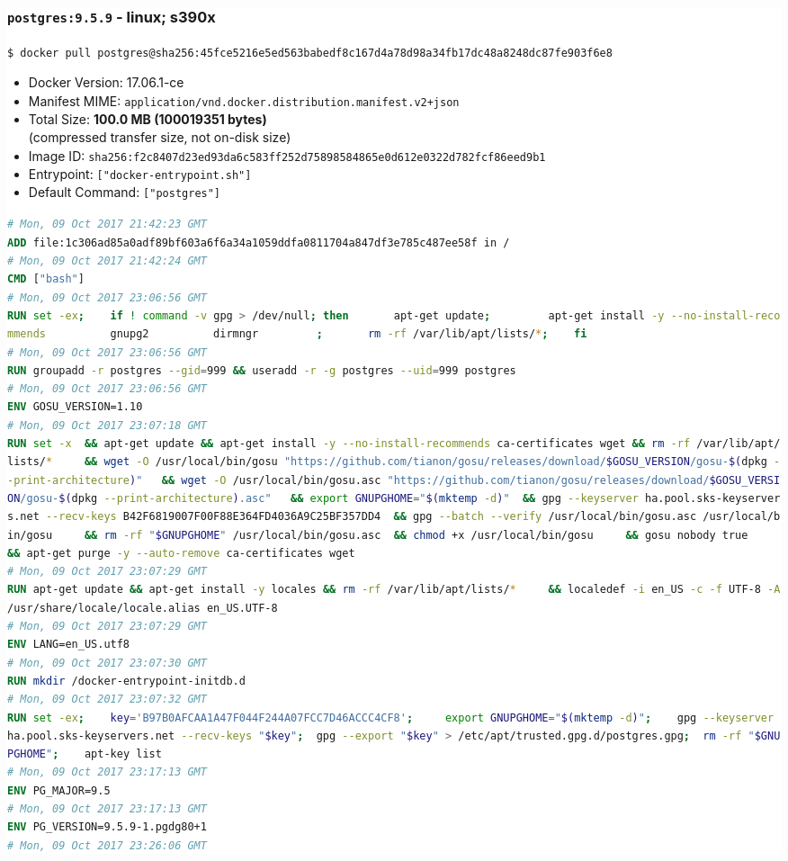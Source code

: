 ### `postgres:9.5.9` - linux; s390x

```console
$ docker pull postgres@sha256:45fce5216e5ed563babedf8c167d4a78d98a34fb17dc48a8248dc87fe903f6e8
```

-	Docker Version: 17.06.1-ce
-	Manifest MIME: `application/vnd.docker.distribution.manifest.v2+json`
-	Total Size: **100.0 MB (100019351 bytes)**  
	(compressed transfer size, not on-disk size)
-	Image ID: `sha256:f2c8407d23ed93da6c583ff252d75898584865e0d612e0322d782fcf86eed9b1`
-	Entrypoint: `["docker-entrypoint.sh"]`
-	Default Command: `["postgres"]`

```dockerfile
# Mon, 09 Oct 2017 21:42:23 GMT
ADD file:1c306ad85a0adf89bf603a6f6a34a1059ddfa0811704a847df3e785c487ee58f in / 
# Mon, 09 Oct 2017 21:42:24 GMT
CMD ["bash"]
# Mon, 09 Oct 2017 23:06:56 GMT
RUN set -ex; 	if ! command -v gpg > /dev/null; then 		apt-get update; 		apt-get install -y --no-install-recommends 			gnupg2 			dirmngr 		; 		rm -rf /var/lib/apt/lists/*; 	fi
# Mon, 09 Oct 2017 23:06:56 GMT
RUN groupadd -r postgres --gid=999 && useradd -r -g postgres --uid=999 postgres
# Mon, 09 Oct 2017 23:06:56 GMT
ENV GOSU_VERSION=1.10
# Mon, 09 Oct 2017 23:07:18 GMT
RUN set -x 	&& apt-get update && apt-get install -y --no-install-recommends ca-certificates wget && rm -rf /var/lib/apt/lists/* 	&& wget -O /usr/local/bin/gosu "https://github.com/tianon/gosu/releases/download/$GOSU_VERSION/gosu-$(dpkg --print-architecture)" 	&& wget -O /usr/local/bin/gosu.asc "https://github.com/tianon/gosu/releases/download/$GOSU_VERSION/gosu-$(dpkg --print-architecture).asc" 	&& export GNUPGHOME="$(mktemp -d)" 	&& gpg --keyserver ha.pool.sks-keyservers.net --recv-keys B42F6819007F00F88E364FD4036A9C25BF357DD4 	&& gpg --batch --verify /usr/local/bin/gosu.asc /usr/local/bin/gosu 	&& rm -rf "$GNUPGHOME" /usr/local/bin/gosu.asc 	&& chmod +x /usr/local/bin/gosu 	&& gosu nobody true 	&& apt-get purge -y --auto-remove ca-certificates wget
# Mon, 09 Oct 2017 23:07:29 GMT
RUN apt-get update && apt-get install -y locales && rm -rf /var/lib/apt/lists/* 	&& localedef -i en_US -c -f UTF-8 -A /usr/share/locale/locale.alias en_US.UTF-8
# Mon, 09 Oct 2017 23:07:29 GMT
ENV LANG=en_US.utf8
# Mon, 09 Oct 2017 23:07:30 GMT
RUN mkdir /docker-entrypoint-initdb.d
# Mon, 09 Oct 2017 23:07:32 GMT
RUN set -ex; 	key='B97B0AFCAA1A47F044F244A07FCC7D46ACCC4CF8'; 	export GNUPGHOME="$(mktemp -d)"; 	gpg --keyserver ha.pool.sks-keyservers.net --recv-keys "$key"; 	gpg --export "$key" > /etc/apt/trusted.gpg.d/postgres.gpg; 	rm -rf "$GNUPGHOME"; 	apt-key list
# Mon, 09 Oct 2017 23:17:13 GMT
ENV PG_MAJOR=9.5
# Mon, 09 Oct 2017 23:17:13 GMT
ENV PG_VERSION=9.5.9-1.pgdg80+1
# Mon, 09 Oct 2017 23:26:06 GMT
```